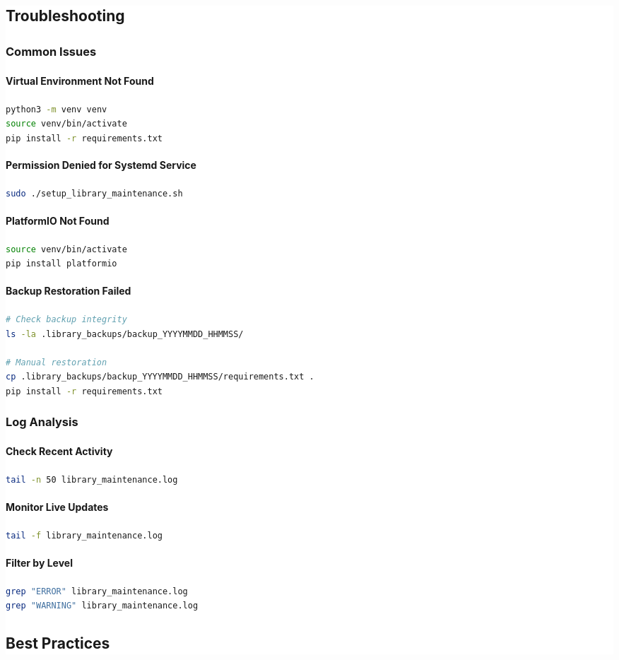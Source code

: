 ## Troubleshooting

### Common Issues

#### Virtual Environment Not Found
```bash
python3 -m venv venv
source venv/bin/activate
pip install -r requirements.txt
```

#### Permission Denied for Systemd Service
```bash
sudo ./setup_library_maintenance.sh
```

#### PlatformIO Not Found
```bash
source venv/bin/activate
pip install platformio
```

#### Backup Restoration Failed
```bash
# Check backup integrity
ls -la .library_backups/backup_YYYYMMDD_HHMMSS/

# Manual restoration
cp .library_backups/backup_YYYYMMDD_HHMMSS/requirements.txt .
pip install -r requirements.txt
```

### Log Analysis

#### Check Recent Activity
```bash
tail -n 50 library_maintenance.log
```

#### Monitor Live Updates
```bash
tail -f library_maintenance.log
```

#### Filter by Level
```bash
grep "ERROR" library_maintenance.log
grep "WARNING" library_maintenance.log
```

## Best Practices
